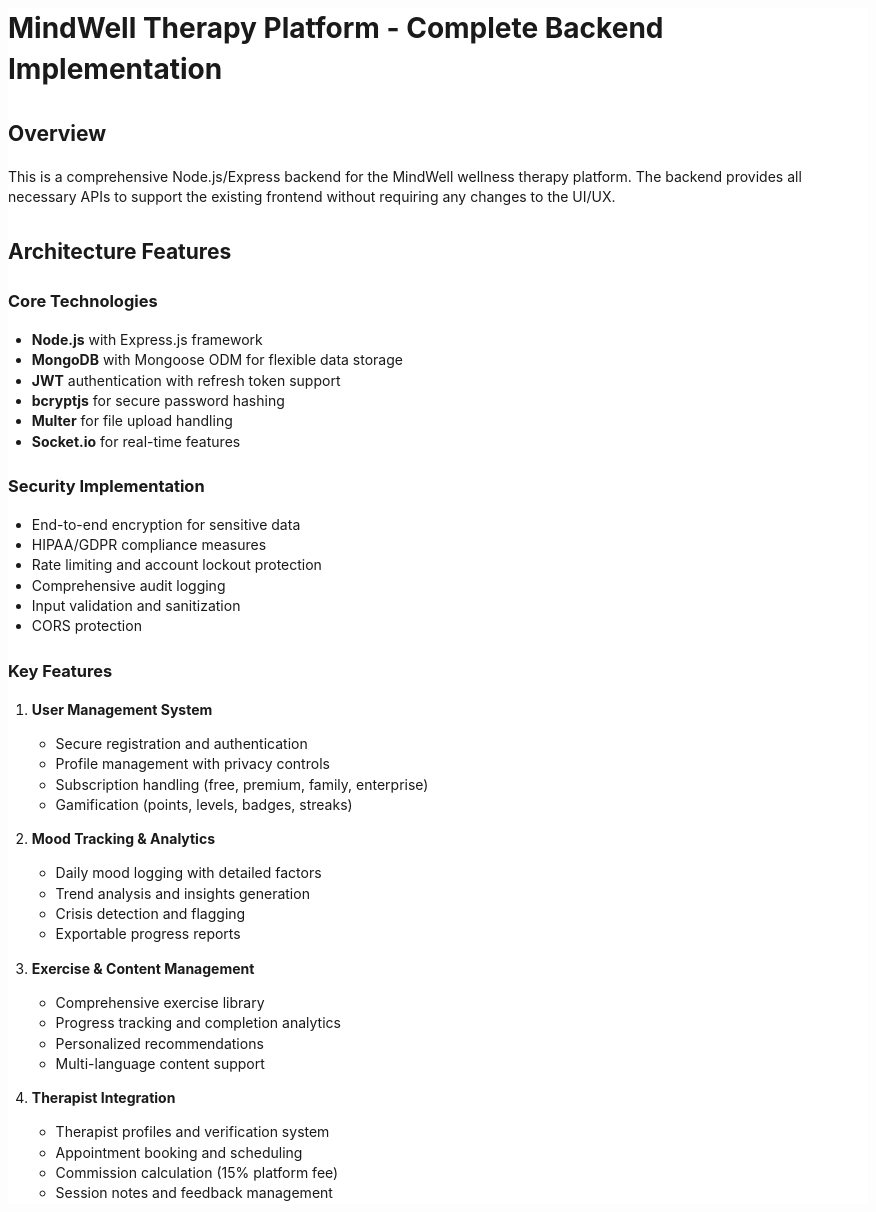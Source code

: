 # MindWell Therapy Platform - Complete Backend Implementation

## Overview
This is a comprehensive Node.js/Express backend for the MindWell wellness therapy platform. The backend provides all necessary APIs to support the existing frontend without requiring any changes to the UI/UX.

## Architecture Features

### Core Technologies
- **Node.js** with Express.js framework
- **MongoDB** with Mongoose ODM for flexible data storage
- **JWT** authentication with refresh token support
- **bcryptjs** for secure password hashing
- **Multer** for file upload handling
- **Socket.io** for real-time features

### Security Implementation
- End-to-end encryption for sensitive data
- HIPAA/GDPR compliance measures
- Rate limiting and account lockout protection
- Comprehensive audit logging
- Input validation and sanitization
- CORS protection

### Key Features
1. **User Management System**
   - Secure registration and authentication
   - Profile management with privacy controls
   - Subscription handling (free, premium, family, enterprise)
   - Gamification (points, levels, badges, streaks)

2. **Mood Tracking & Analytics**
   - Daily mood logging with detailed factors
   - Trend analysis and insights generation
   - Crisis detection and flagging
   - Exportable progress reports

3. **Exercise & Content Management**
   - Comprehensive exercise library
   - Progress tracking and completion analytics
   - Personalized recommendations
   - Multi-language content support

4. **Therapist Integration**
   - Therapist profiles and verification system
   - Appointment booking and scheduling
   - Commission calculation (15% platform fee)
   - Session notes and feedback management
